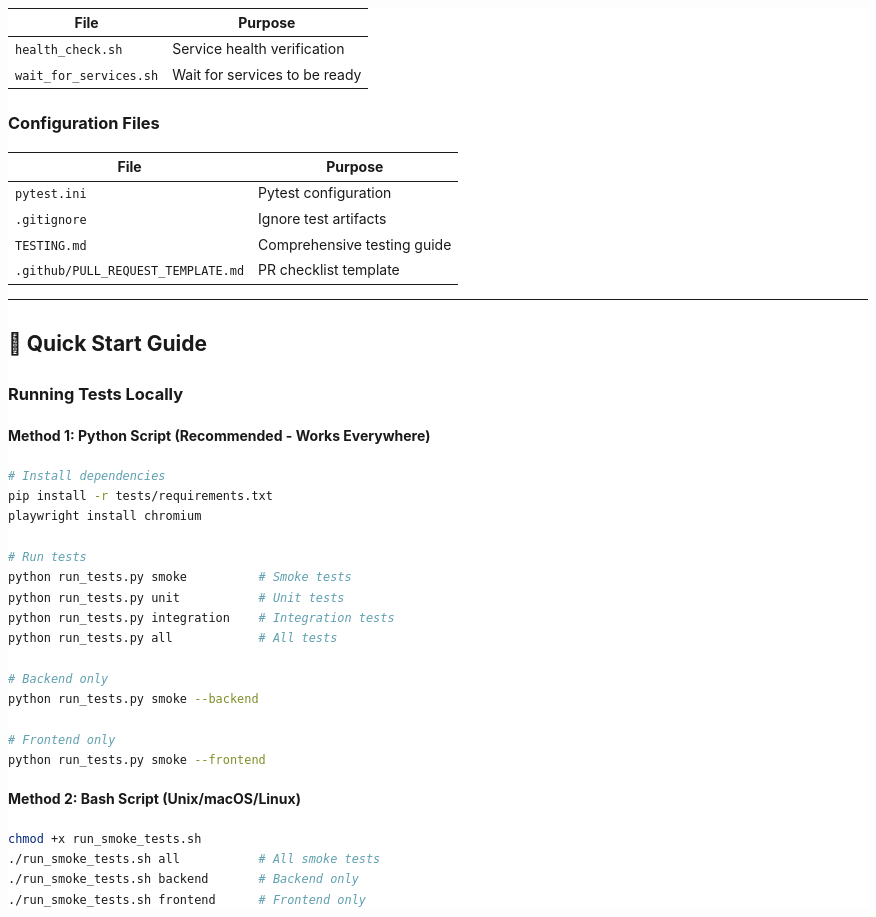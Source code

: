 | File | Purpose |
|------|---------|
| `health_check.sh` | Service health verification |
| `wait_for_services.sh` | Wait for services to be ready |

### Configuration Files

| File | Purpose |
|------|---------|
| `pytest.ini` | Pytest configuration |
| `.gitignore` | Ignore test artifacts |
| `TESTING.md` | Comprehensive testing guide |
| `.github/PULL_REQUEST_TEMPLATE.md` | PR checklist template |

---

## 🚀 Quick Start Guide

### Running Tests Locally

#### Method 1: Python Script (Recommended - Works Everywhere)

```bash
# Install dependencies
pip install -r tests/requirements.txt
playwright install chromium

# Run tests
python run_tests.py smoke          # Smoke tests
python run_tests.py unit           # Unit tests
python run_tests.py integration    # Integration tests
python run_tests.py all            # All tests

# Backend only
python run_tests.py smoke --backend

# Frontend only
python run_tests.py smoke --frontend
```

#### Method 2: Bash Script (Unix/macOS/Linux)

```bash
chmod +x run_smoke_tests.sh
./run_smoke_tests.sh all           # All smoke tests
./run_smoke_tests.sh backend       # Backend only
./run_smoke_tests.sh frontend      # Frontend only
```
